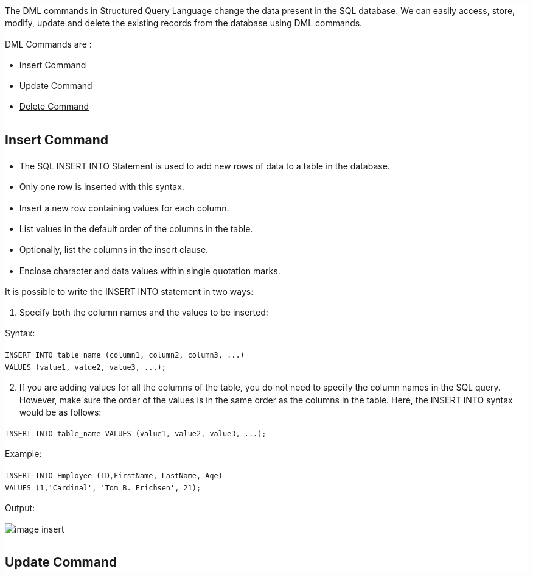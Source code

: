 The DML commands in Structured Query Language change the data present in the SQL database. We can easily access, store, modify, update and delete the existing records from the database using DML commands.

DML Commands are :

* [Insert Command](#insert-command)

* [Update Command](#update-command)

* [Delete Command](#delete-command)

## Insert Command

* The SQL INSERT INTO Statement is used to add new rows of data to a table in the database.

* Only one row is inserted with this syntax.

* Insert a new row containing values for each column.

* List values in the default order of the columns in the table.

* Optionally, list the columns in the insert clause.

* Enclose character and data values within single quotation marks.

It is possible to write the INSERT INTO statement in two ways:

1. Specify both the column names and the values to be inserted:

Syntax:

```
INSERT INTO table_name (column1, column2, column3, ...)
VALUES (value1, value2, value3, ...);

```

2. If you are adding values for all the columns of the table, you do not need to specify the column names in the SQL query. However, make sure the order of the values is in the same order as the columns in the table. Here, the INSERT INTO syntax would be as follows:

```
INSERT INTO table_name VALUES (value1, value2, value3, ...);
```

Example:

```
INSERT INTO Employee (ID,FirstName, LastName, Age)
VALUES (1,'Cardinal', 'Tom B. Erichsen', 21);

```

Output:

![image insert ](/images-mysql/insert.png)

## Update Command
